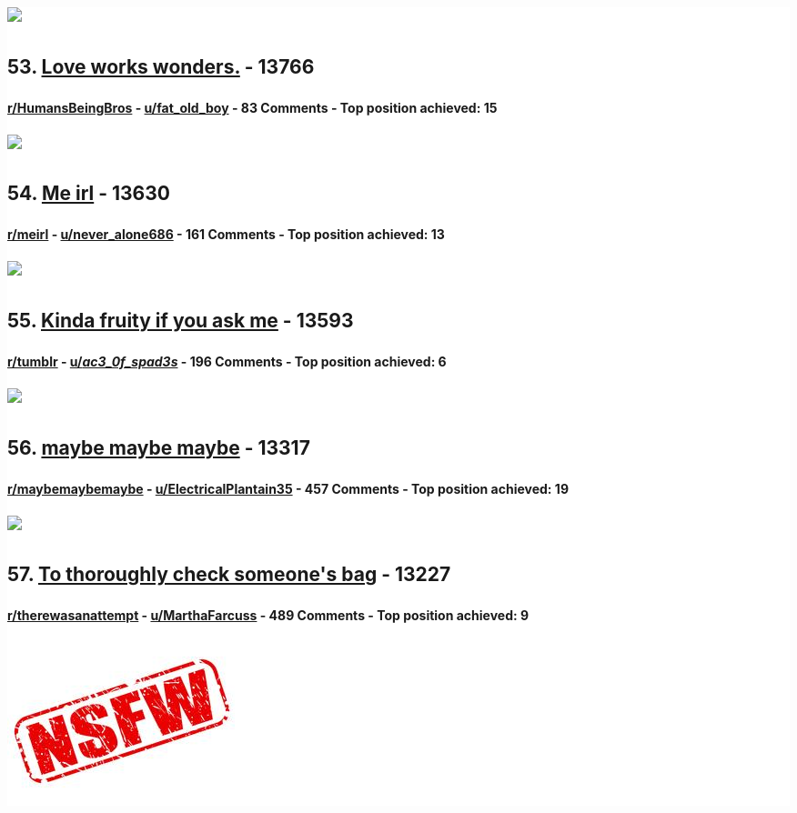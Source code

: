 <a href="https://i.redd.it/fwwloa8l8fqb1.jpg"><img src="https://b.thumbs.redditmedia.com/3z_kww6OnISskytHzW5mgOAnho89M4KYijaXyfH4YxM.jpg"></img></a>

## 53. [Love works wonders.](http://reddit.com/r/HumansBeingBros/comments/16rzcfn/love_works_wonders/) - 13766
#### [r/HumansBeingBros](http://reddit.com/r/HumansBeingBros) - [u/fat_old_boy](http://reddit.com/u/fat_old_boy) - 83 Comments - Top position achieved: 15

<a href="https://v.redd.it/1dxfnf3izfqb1"><img src="https://external-preview.redd.it/cDhiOHB5eWh6ZnFiMabF5bavJW3b9_4pAw5BvGvAfMF2mOIH21xcuUZiSVY7.png?width=140&amp;height=140&amp;crop=140:140,smart&amp;format=jpg&amp;v=enabled&amp;lthumb=true&amp;s=7a19332b4669a6735e59aeda71b270cd638b63ad"></img></a>

## 54. [Me irl](http://reddit.com/r/meirl/comments/16rddj3/me_irl/) - 13630
#### [r/meirl](http://reddit.com/r/meirl) - [u/never_alone686](http://reddit.com/u/never_alone686) - 161 Comments - Top position achieved: 13

<a href="https://i.redd.it/iow6gu71paqb1.jpg"><img src="https://b.thumbs.redditmedia.com/rhoo936SYofKDge2HNvBTemEkVffSAh-5F6Ni95SDbo.jpg"></img></a>

## 55. [Kinda fruity if you ask me](http://reddit.com/r/tumblr/comments/16rf98s/kinda_fruity_if_you_ask_me/) - 13593
#### [r/tumblr](http://reddit.com/r/tumblr) - [u/_ac3_0f_spad3s_](http://reddit.com/u/_ac3_0f_spad3s_) - 196 Comments - Top position achieved: 6

<a href="https://i.redd.it/7f28vnr25bqb1.jpg"><img src="https://b.thumbs.redditmedia.com/a2W83EkCwKd1cUW0BxW90JzaHXlr8AfRfstfMOnsSxU.jpg"></img></a>

## 56. [maybe maybe maybe](http://reddit.com/r/maybemaybemaybe/comments/16s14f0/maybe_maybe_maybe/) - 13317
#### [r/maybemaybemaybe](http://reddit.com/r/maybemaybemaybe) - [u/ElectricalPlantain35](http://reddit.com/u/ElectricalPlantain35) - 457 Comments - Top position achieved: 19

<a href="https://v.redd.it/nt9bmzxubgqb1"><img src="https://external-preview.redd.it/dmZza3ZvdXViZ3FiMTCgeEBmCeRZHKzaf4O3--8R2E2DzBgzO-p-BuOzccrQ.png?width=140&amp;height=140&amp;crop=140:140,smart&amp;format=jpg&amp;v=enabled&amp;lthumb=true&amp;s=768bb8b76f24ed2bbe42e95217604cbdaf9966bc"></img></a>

## 57. [To thoroughly check someone's bag](http://reddit.com/r/therewasanattempt/comments/16rqbv0/to_thoroughly_check_someones_bag/) - 13227
#### [r/therewasanattempt](http://reddit.com/r/therewasanattempt) - [u/MarthaFarcuss](http://reddit.com/u/MarthaFarcuss) - 489 Comments - Top position achieved: 9

<a href="https://v.redd.it/bkaaj18w7eqb1"><img src="https://github.com/mgerb/top-of-reddit/raw/master/nsfw.jpg"></img></a>
